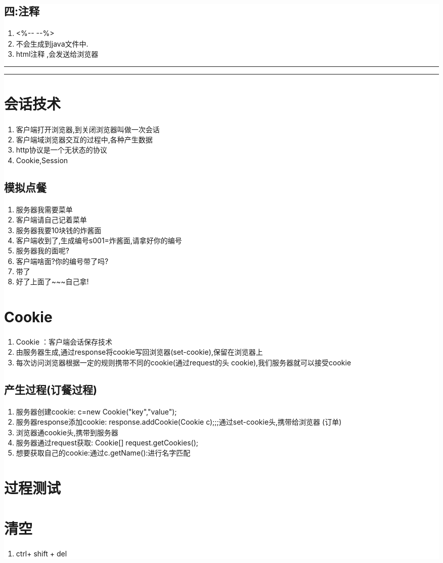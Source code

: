 ## 四:注释 ##
1. <%-- --%>
2. 不会生成到java文件中.
3. html注释 ,会发送给浏览器


----------

----------
# 会话技术 #
1. 客户端打开浏览器,到关闭浏览器叫做一次会话
2. 客户端域浏览器交互的过程中,各种产生数据
3. http协议是一个无状态的协议
4. Cookie,Session

## 模拟点餐 ##
1. 服务器我需要菜单
2. 客户端请自己记着菜单
3. 服务器我要10块钱的炸酱面
4. 客户端收到了,生成编号s001=炸酱面,请拿好你的编号
5. 服务器我的面呢?
6. 客户端啥面?你的编号带了吗?
7. 带了
8. 好了上面了~~~自己拿!




# Cookie #
1. Cookie	：客户端会话保存技术
2. 由服务器生成,通过response将cookie写回浏览器(set-cookie),保留在浏览器上
3. 每次访问浏览器根据一定的规则携带不同的cookie(通过request的头 cookie),我们服务器就可以接受cookie





## 产生过程(订餐过程) ##
1. 服务器创建cookie:  c=new Cookie("key","value");
2. 服务器response添加cookie: response.addCookie(Cookie c);;;通过set-cookie头,携带给浏览器 (订单)
3. 浏览器通cookie头,携带到服务器
4. 服务器通过request获取: Cookie[] request.getCookies();
5. 想要获取自己的cookie:通过c.getName():进行名字匹配



# 过程测试 #

# 清空 #
1. ctrl+ shift + del
